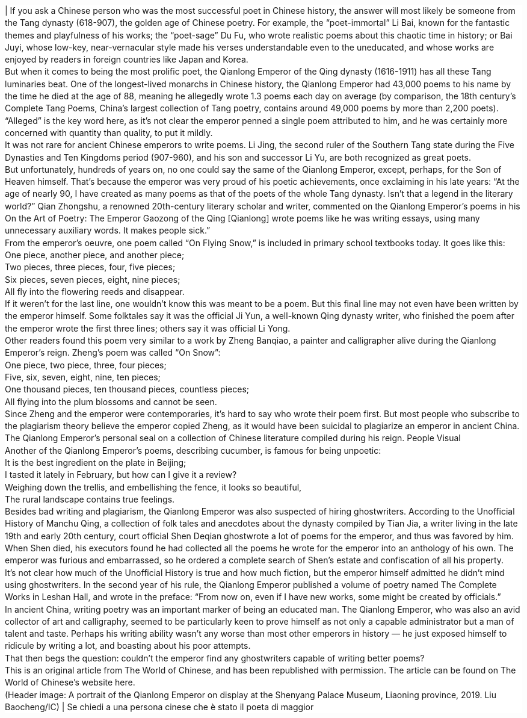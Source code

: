 | If you ask a Chinese person who was the most successful poet in Chinese history, the answer will most likely be someone from the Tang dynasty (618-907), the golden age of Chinese poetry. For example, the “poet-immortal” Li Bai, known for the fantastic themes and playfulness of his works; the “poet-sage” Du Fu, who wrote realistic poems about this chaotic time in history; or Bai Juyi, whose low-key, near-vernacular style made his verses understandable even to the uneducated, and whose works are enjoyed by readers in foreign countries like Japan and Korea.<br/>But when it comes to being the most prolific poet, the Qianlong Emperor of the Qing dynasty (1616-1911) has all these Tang luminaries beat. One of the longest-lived monarchs in Chinese history, the Qianlong Emperor had 43,000 poems to his name by the time he died at the age of 88, meaning he allegedly wrote 1.3 poems each day on average (by comparison, the 18th century’s Complete Tang Poems, China’s largest collection of Tang poetry, contains around 49,000 poems by more than 2,200 poets). “Alleged” is the key word here, as it’s not clear the emperor penned a single poem attributed to him, and he was certainly more concerned with quantity than quality, to put it mildly.<br/>It was not rare for ancient Chinese emperors to write poems. Li Jing, the second ruler of the Southern Tang state during the Five Dynasties and Ten Kingdoms period (907-960), and his son and successor Li Yu, are both recognized as great poets.<br/>But unfortunately, hundreds of years on, no one could say the same of the Qianlong Emperor, except, perhaps, for the Son of Heaven himself. That’s because the emperor was very proud of his poetic achievements, once exclaiming in his late years: “At the age of nearly 90, I have created as many poems as that of the poets of the whole Tang dynasty. Isn’t that a legend in the literary world?” Qian Zhongshu, a renowned 20th-century literary scholar and writer, commented on the Qianlong Emperor’s poems in his On the Art of Poetry: The Emperor Gaozong of the Qing [Qianlong] wrote poems like he was writing essays, using many unnecessary auxiliary words. It makes people sick.”<br/>From the emperor’s oeuvre, one poem called “On Flying Snow,” is included in primary school textbooks today. It goes like this:<br/>One piece, another piece, and another piece;<br/>Two pieces, three pieces, four, five pieces;<br/>Six pieces, seven pieces, eight, nine pieces;<br/>All fly into the flowering reeds and disappear.<br/>If it weren’t for the last line, one wouldn’t know this was meant to be a poem. But this final line may not even have been written by the emperor himself. Some folktales say it was the official Ji Yun, a well-known Qing dynasty writer, who finished the poem after the emperor wrote the first three lines; others say it was official Li Yong.<br/>Other readers found this poem very similar to a work by Zheng Banqiao, a painter and calligrapher alive during the Qianlong Emperor’s reign. Zheng’s poem was called “On Snow”:<br/>One piece, two piece, three, four pieces;<br/>Five, six, seven, eight, nine, ten pieces;<br/>One thousand pieces, ten thousand pieces, countless pieces;<br/>All flying into the plum blossoms and cannot be seen.<br/>Since Zheng and the emperor were contemporaries, it’s hard to say who wrote their poem first. But most people who subscribe to the plagiarism theory believe the emperor copied Zheng, as it would have been suicidal to plagiarize an emperor in ancient China.<br/>The Qianlong Emperor’s personal seal on a collection of Chinese literature compiled during his reign. People Visual<br/>Another of the Qianlong Emperor’s poems, describing cucumber, is famous for being unpoetic:<br/>It is the best ingredient on the plate in Beijing;<br/>I tasted it lately in February, but how can I give it a review?<br/>Weighing down the trellis, and embellishing the fence, it looks so beautiful,<br/>The rural landscape contains true feelings.<br/>Besides bad writing and plagiarism, the Qianlong Emperor was also suspected of hiring ghostwriters. According to the Unofficial History of Manchu Qing, a collection of folk tales and anecdotes about the dynasty compiled by Tian Jia, a writer living in the late 19th and early 20th century, court official Shen Deqian ghostwrote a lot of poems for the emperor, and thus was favored by him. When Shen died, his executors found he had collected all the poems he wrote for the emperor into an anthology of his own. The emperor was furious and embarrassed, so he ordered a complete search of Shen’s estate and confiscation of all his property.<br/>It’s not clear how much of the Unofficial History is true and how much fiction, but the emperor himself admitted he didn’t mind using ghostwriters. In the second year of his rule, the Qianlong Emperor published a volume of poetry named The Complete Works in Leshan Hall, and wrote in the preface: “From now on, even if I have new works, some might be created by officials.”<br/>In ancient China, writing poetry was an important marker of being an educated man. The Qianlong Emperor, who was also an avid collector of art and calligraphy, seemed to be particularly keen to prove himself as not only a capable administrator but a man of talent and taste. Perhaps his writing ability wasn’t any worse than most other emperors in history — he just exposed himself to ridicule by writing a lot, and boasting about his poor attempts.<br/>That then begs the question: couldn’t the emperor find any ghostwriters capable of writing better poems?<br/>This is an original article from The World of Chinese, and has been republished with permission. The article can be found on The World of Chinese’s website here.<br/>(Header image: A portrait of the Qianlong Emperor on display at the Shenyang Palace Museum, Liaoning province, 2019. Liu Baocheng/IC) | Se chiedi a una persona cinese che è stato il poeta di maggior